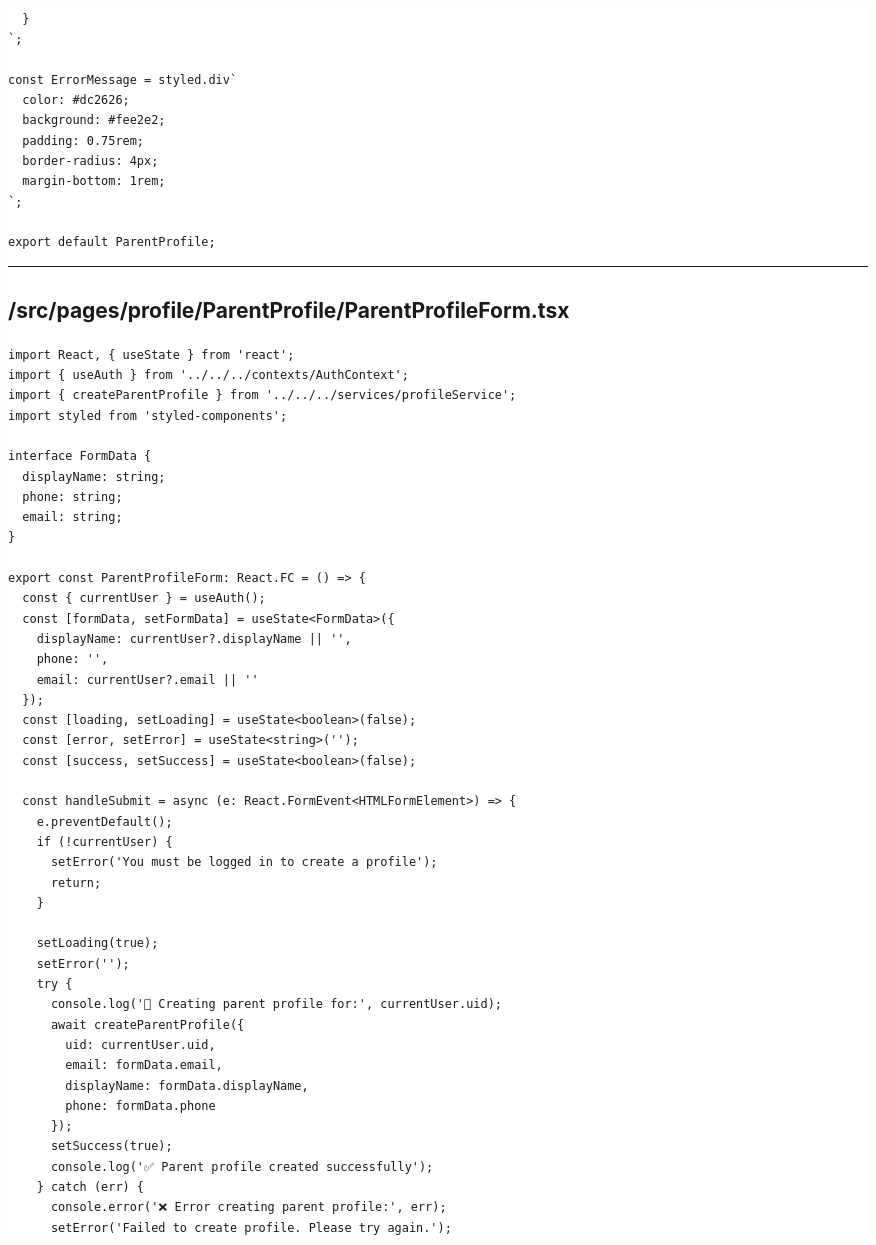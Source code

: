 ```tsx
  }
`;

const ErrorMessage = styled.div`
  color: #dc2626;
  background: #fee2e2;
  padding: 0.75rem;
  border-radius: 4px;
  margin-bottom: 1rem;
`;

export default ParentProfile;
```

---

## /src/pages/profile/ParentProfile/ParentProfileForm.tsx

```tsx
import React, { useState } from 'react';
import { useAuth } from '../../../contexts/AuthContext';
import { createParentProfile } from '../../../services/profileService';
import styled from 'styled-components';

interface FormData {
  displayName: string;
  phone: string;
  email: string;
}

export const ParentProfileForm: React.FC = () => {
  const { currentUser } = useAuth();
  const [formData, setFormData] = useState<FormData>({
    displayName: currentUser?.displayName || '',
    phone: '',
    email: currentUser?.email || ''
  });
  const [loading, setLoading] = useState<boolean>(false);
  const [error, setError] = useState<string>('');
  const [success, setSuccess] = useState<boolean>(false);

  const handleSubmit = async (e: React.FormEvent<HTMLFormElement>) => {
    e.preventDefault();
    if (!currentUser) {
      setError('You must be logged in to create a profile');
      return;
    }

    setLoading(true);
    setError('');
    try {
      console.log('📝 Creating parent profile for:', currentUser.uid);
      await createParentProfile({
        uid: currentUser.uid,
        email: formData.email,
        displayName: formData.displayName,
        phone: formData.phone
      });
      setSuccess(true);
      console.log('✅ Parent profile created successfully');
    } catch (err) {
      console.error('❌ Error creating parent profile:', err);
      setError('Failed to create profile. Please try again.');
```
